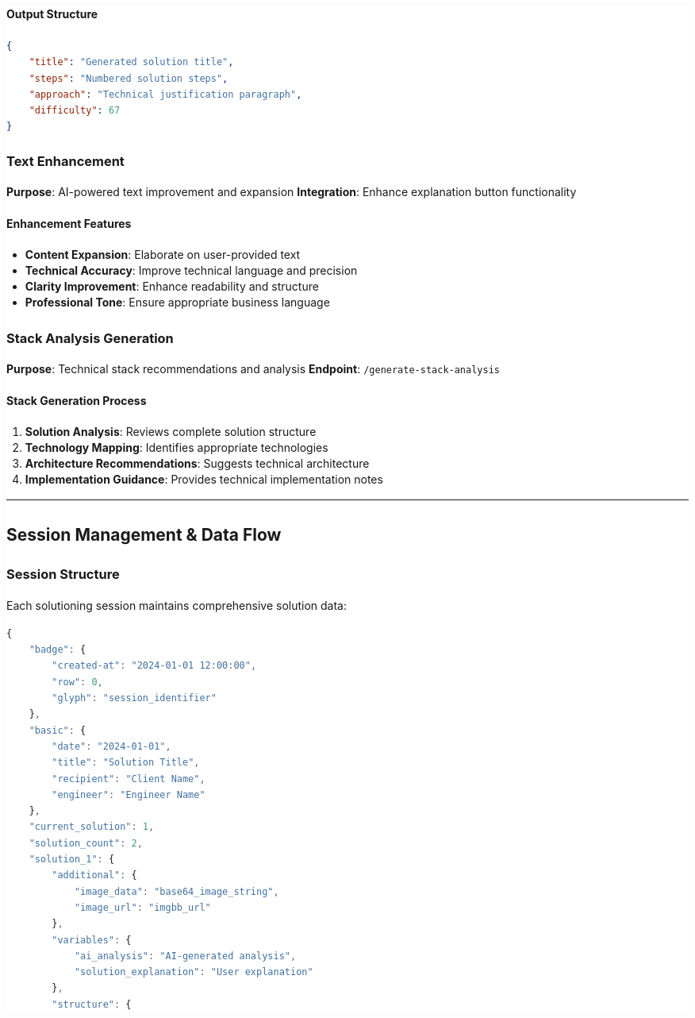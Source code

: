 #### Output Structure
```json
{
    "title": "Generated solution title",
    "steps": "Numbered solution steps",
    "approach": "Technical justification paragraph",
    "difficulty": 67
}
```

### Text Enhancement

**Purpose**: AI-powered text improvement and expansion
**Integration**: Enhance explanation button functionality

#### Enhancement Features
- **Content Expansion**: Elaborate on user-provided text
- **Technical Accuracy**: Improve technical language and precision
- **Clarity Improvement**: Enhance readability and structure
- **Professional Tone**: Ensure appropriate business language

### Stack Analysis Generation

**Purpose**: Technical stack recommendations and analysis
**Endpoint**: `/generate-stack-analysis`

#### Stack Generation Process
1. **Solution Analysis**: Reviews complete solution structure
2. **Technology Mapping**: Identifies appropriate technologies
3. **Architecture Recommendations**: Suggests technical architecture
4. **Implementation Guidance**: Provides technical implementation notes

---

## Session Management & Data Flow

### Session Structure
Each solutioning session maintains comprehensive solution data:

```javascript
{
    "badge": {
        "created-at": "2024-01-01 12:00:00",
        "row": 0,
        "glyph": "session_identifier"
    },
    "basic": {
        "date": "2024-01-01",
        "title": "Solution Title",
        "recipient": "Client Name",
        "engineer": "Engineer Name"
    },
    "current_solution": 1,
    "solution_count": 2,
    "solution_1": {
        "additional": {
            "image_data": "base64_image_string",
            "image_url": "imgbb_url"
        },
        "variables": {
            "ai_analysis": "AI-generated analysis",
            "solution_explanation": "User explanation"
        },
        "structure": {
```